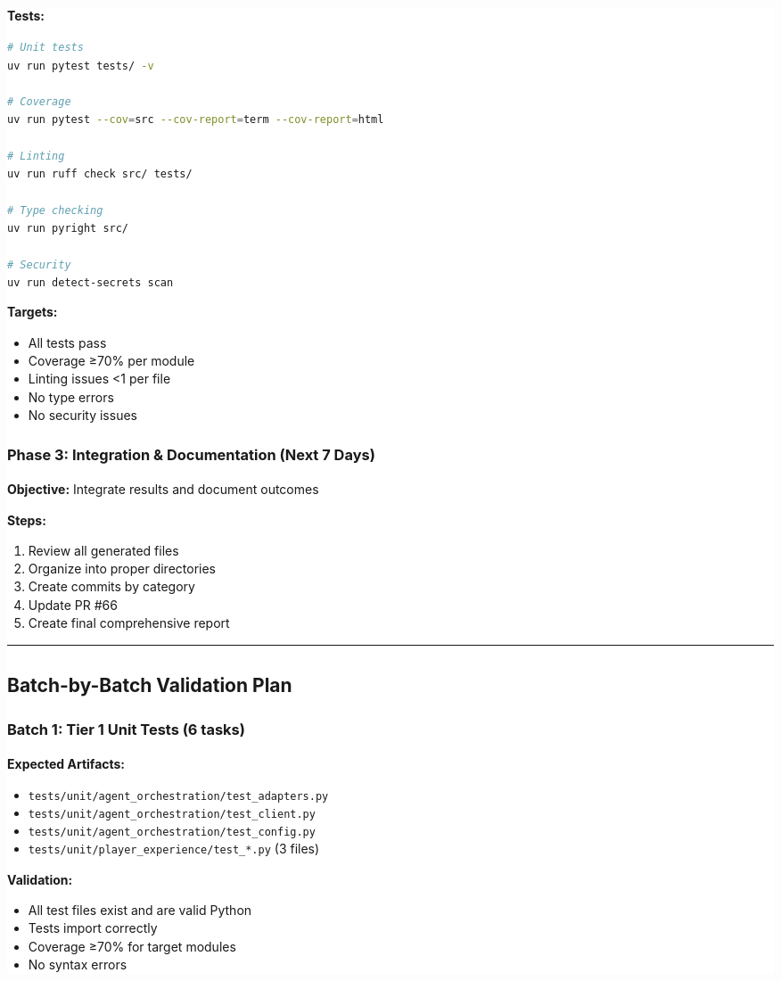 **Tests:**
```bash
# Unit tests
uv run pytest tests/ -v

# Coverage
uv run pytest --cov=src --cov-report=term --cov-report=html

# Linting
uv run ruff check src/ tests/

# Type checking
uv run pyright src/

# Security
uv run detect-secrets scan
```

**Targets:**
- All tests pass
- Coverage ≥70% per module
- Linting issues <1 per file
- No type errors
- No security issues

### Phase 3: Integration & Documentation (Next 7 Days)
**Objective:** Integrate results and document outcomes

**Steps:**
1. Review all generated files
2. Organize into proper directories
3. Create commits by category
4. Update PR #66
5. Create final comprehensive report

---

## Batch-by-Batch Validation Plan

### Batch 1: Tier 1 Unit Tests (6 tasks)
**Expected Artifacts:**
- `tests/unit/agent_orchestration/test_adapters.py`
- `tests/unit/agent_orchestration/test_client.py`
- `tests/unit/agent_orchestration/test_config.py`
- `tests/unit/player_experience/test_*.py` (3 files)

**Validation:**
- All test files exist and are valid Python
- Tests import correctly
- Coverage ≥70% for target modules
- No syntax errors
